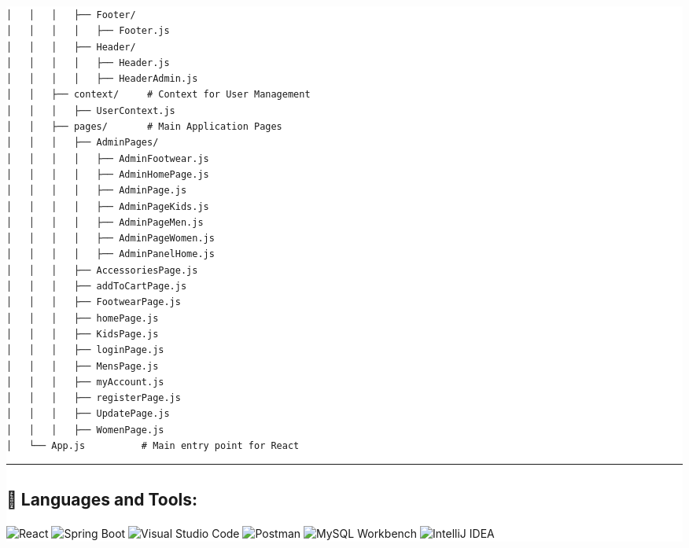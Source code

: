```
│   │   │   ├── Footer/
│   │   │   │   ├── Footer.js
│   │   │   ├── Header/
│   │   │   │   ├── Header.js
│   │   │   │   ├── HeaderAdmin.js
│   │   ├── context/     # Context for User Management
│   │   │   ├── UserContext.js
│   │   ├── pages/       # Main Application Pages
│   │   │   ├── AdminPages/
│   │   │   │   ├── AdminFootwear.js
│   │   │   │   ├── AdminHomePage.js
│   │   │   │   ├── AdminPage.js
│   │   │   │   ├── AdminPageKids.js
│   │   │   │   ├── AdminPageMen.js
│   │   │   │   ├── AdminPageWomen.js
│   │   │   │   ├── AdminPanelHome.js
│   │   │   ├── AccessoriesPage.js
│   │   │   ├── addToCartPage.js
│   │   │   ├── FootwearPage.js
│   │   │   ├── homePage.js
│   │   │   ├── KidsPage.js
│   │   │   ├── loginPage.js
│   │   │   ├── MensPage.js
│   │   │   ├── myAccount.js
│   │   │   ├── registerPage.js
│   │   │   ├── UpdatePage.js
│   │   │   ├── WomenPage.js
│   └── App.js          # Main entry point for React
```

---


## 🧰 Languages and Tools:
<p align="left">
<img src="https://cdn.jsdelivr.net/gh/devicons/devicon/icons/react/react-original.svg" alt="React" width="50" height="50">  
<img src="https://www.vectorlogo.zone/logos/springio/springio-icon.svg" alt="Spring Boot" width="50" height="50">
<img src="https://upload.wikimedia.org/wikipedia/commons/9/9a/Visual_Studio_Code_1.35_icon.svg" alt="Visual Studio Code" width="50" height="50">  
<img src="https://www.vectorlogo.zone/logos/getpostman/getpostman-icon.svg" alt="Postman" width="50" height="50">
<img src="https://cdn.jsdelivr.net/gh/devicons/devicon/icons/mysql/mysql-original.svg" alt="MySQL Workbench" width="50" height="50">
<img src="https://upload.wikimedia.org/wikipedia/commons/9/9c/IntelliJ_IDEA_Icon.svg" alt="IntelliJ IDEA" width="50" height="50">  
</p>
